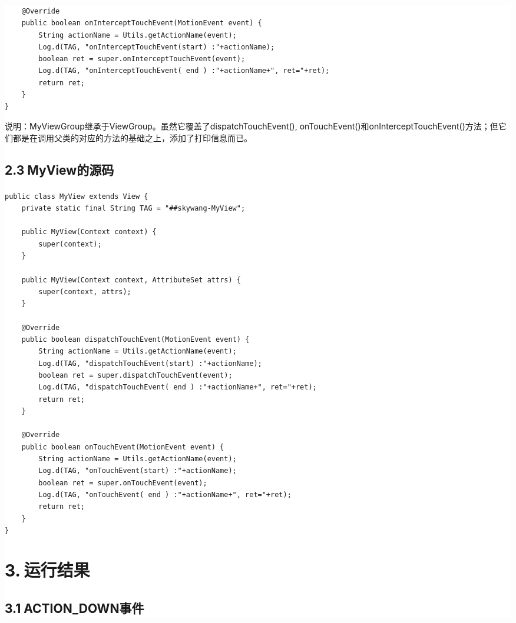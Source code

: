         @Override
        public boolean onInterceptTouchEvent(MotionEvent event) {
            String actionName = Utils.getActionName(event);
            Log.d(TAG, "onInterceptTouchEvent(start) :"+actionName);
            boolean ret = super.onInterceptTouchEvent(event);
            Log.d(TAG, "onInterceptTouchEvent( end ) :"+actionName+", ret="+ret);
            return ret;
        }
    }

说明：MyViewGroup继承于ViewGroup。虽然它覆盖了dispatchTouchEvent(), onTouchEvent()和onInterceptTouchEvent()方法；但它们都是在调用父类的对应的方法的基础之上，添加了打印信息而已。



<a name="anchor2_3"></a>
## 2.3 MyView的源码

      
    public class MyView extends View {
        private static final String TAG = "##skywang-MyView";
      
        public MyView(Context context) {
            super(context);        
        }
        
        public MyView(Context context, AttributeSet attrs) {
            super(context, attrs); 
        } 
              
        @Override
        public boolean dispatchTouchEvent(MotionEvent event) {
            String actionName = Utils.getActionName(event);
            Log.d(TAG, "dispatchTouchEvent(start) :"+actionName);
            boolean ret = super.dispatchTouchEvent(event);
            Log.d(TAG, "dispatchTouchEvent( end ) :"+actionName+", ret="+ret);
            return ret;
        }

        @Override
        public boolean onTouchEvent(MotionEvent event) {
            String actionName = Utils.getActionName(event);
            Log.d(TAG, "onTouchEvent(start) :"+actionName);
            boolean ret = super.onTouchEvent(event);
            Log.d(TAG, "onTouchEvent( end ) :"+actionName+", ret="+ret);
            return ret;
        }
    }



<a name="anchor3"></a>
# 3. 运行结果

## 3.1 ACTION_DOWN事件
